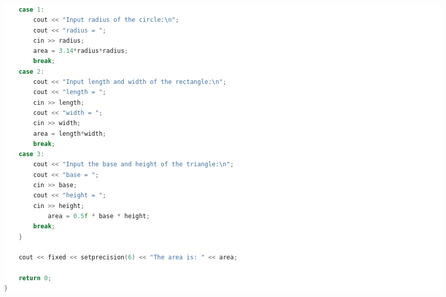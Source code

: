 ```CPP
    case 1:
        cout << "Input radius of the circle:\n";
        cout << "radius = ";
        cin >> radius;
        area = 3.14*radius*radius;
        break;
    case 2:
        cout << "Input length and width of the rectangle:\n";
        cout << "length = ";
        cin >> length;
        cout << "width = ";
        cin >> width;
        area = length*width; 
        break;
    case 3:
        cout << "Input the base and height of the triangle:\n";
        cout << "base = ";
        cin >> base;
        cout << "height = ";
        cin >> height;
            area = 0.5f * base * height;
        break;
    }

    cout << fixed << setprecision(6) << "The area is: " << area;

    return 0;
}
```